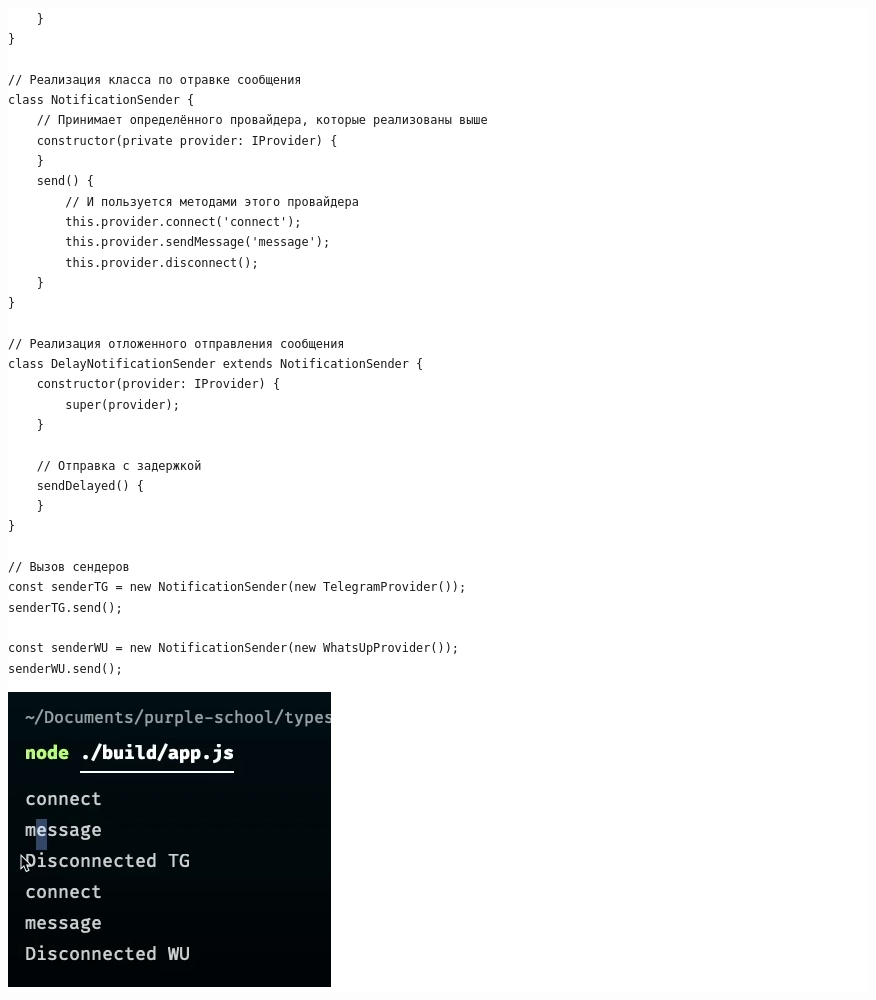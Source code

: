 ```TS
    }  
}  
  
// Реализация класса по отравке сообщения  
class NotificationSender {  
    // Принимает определённого провайдера, которые реализованы выше  
    constructor(private provider: IProvider) {  
    }  
    send() {  
        // И пользуется методами этого провайдера  
        this.provider.connect('connect');  
        this.provider.sendMessage('message');  
        this.provider.disconnect();  
    }  
}  
  
// Реализация отложенного отправления сообщения  
class DelayNotificationSender extends NotificationSender {  
    constructor(provider: IProvider) {  
        super(provider);  
    }  

	// Отправка с задержкой
    sendDelayed() {  
    }
}  
  
// Вызов сендеров  
const senderTG = new NotificationSender(new TelegramProvider());  
senderTG.send();  
  
const senderWU = new NotificationSender(new WhatsUpProvider());  
senderWU.send();
```
![](_png/Pasted%20image%2020221002131255.png)

